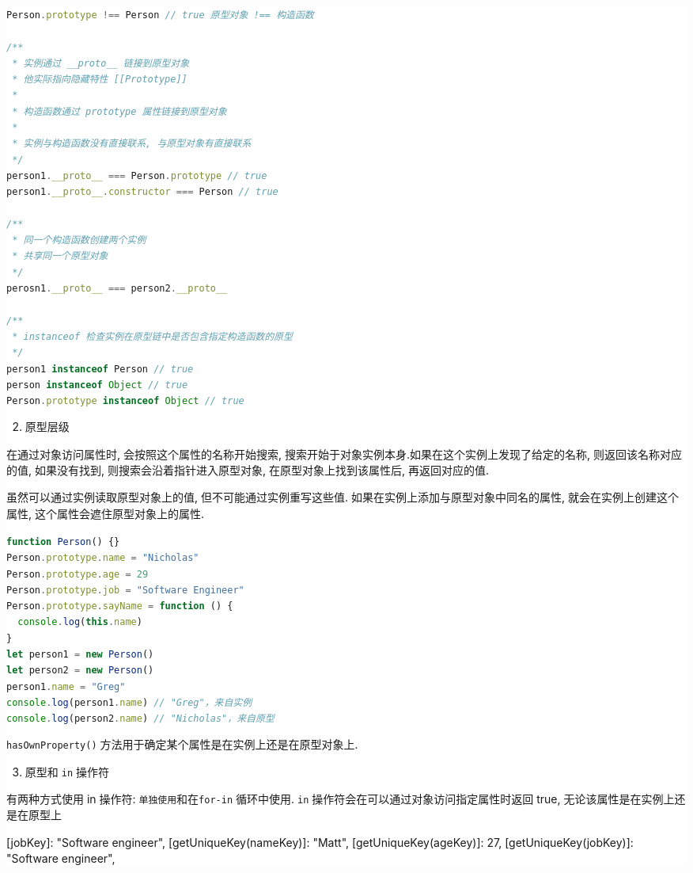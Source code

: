 ```js
Person.prototype !== Person // true 原型对象 !== 构造函数

/**
 * 实例通过 __proto__ 链接到原型对象
 * 他实际指向隐藏特性 [[Prototype]]
 *
 * 构造函数通过 prototype 属性链接到原型对象
 *
 * 实例与构造函数没有直接联系, 与原型对象有直接联系
 */
person1.__proto__ === Person.prototype // true
person1.__proto__.constructor === Person // true

/**
 * 同一个构造函数创建两个实例
 * 共享同一个原型对象
 */
perosn1.__proto__ === person2.__proto__

/**
 * instanceof 检查实例在原型链中是否包含指定构造函数的原型
 */
person1 instanceof Person // true
person instanceof Object // true
Person.prototype instanceof Object // true
```

2. 原型层级

在通过对象访问属性时, 会按照这个属性的名称开始搜索, 搜索开始于对象实例本身.如果在这个实例上发现了给定的名称, 则返回该名称对应的值, 如果没有找到, 则搜索会沿着指针进入原型对象, 在原型对象上找到该属性后, 再返回对应的值.

虽然可以通过实例读取原型对象上的值, 但不可能通过实例重写这些值. 如果在实例上添加与原型对象中同名的属性, 就会在实例上创建这个属性, 这个属性会遮住原型对象上的属性.

```js
function Person() {}
Person.prototype.name = "Nicholas"
Person.prototype.age = 29
Person.prototype.job = "Software Engineer"
Person.prototype.sayName = function () {
  console.log(this.name)
}
let person1 = new Person()
let person2 = new Person()
person1.name = "Greg"
console.log(person1.name) // "Greg"，来自实例
console.log(person2.name) // "Nicholas"，来自原型
```

`hasOwnProperty()` 方法用于确定某个属性是在实例上还是在原型对象上.

3. 原型和 `in` 操作符

有两种方式使用 in 操作符: `单独使用`和在`for-in` 循环中使用.
`in` 操作符会在可以通过对象访问指定属性时返回 true, 无论该属性是在实例上还是在原型上


  [nameKey]: "Matt",
  [ageKey]: 27,
  [jobKey]: "Software engineer",
  [getUniqueKey(nameKey)]: "Matt",
  [getUniqueKey(ageKey)]: 27,
  [getUniqueKey(jobKey)]: "Software engineer",